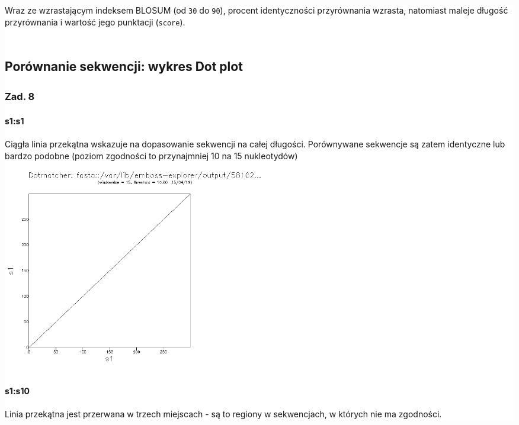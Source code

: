 Wraz ze wzrastającym indeksem BLOSUM (od `30` do `90`), procent identyczności przyrównania wzrasta, natomiast maleje długość przyrównania i wartość jego punktacji (`score`).
<br/><br/>

## Porównanie sekwencji: wykres Dot plot

### Zad. 8

#### s1:s1
Ciągła linia przekątna wskazuje na dopasowanie sekwencji na całej długości. Porównywane sekwencje są zatem identyczne lub bardzo podobne (poziom zgodności to przynajmniej 10 na 15 nukleotydów)

<img src="./images/dotmatcher_s1-s1.png" alt="dotmatcher_s1-s1.png" width="450px">

#### s1:s10
Linia przekątna jest przerwana w trzech miejscach - są to regiony w sekwencjach, w których nie ma zgodności.
